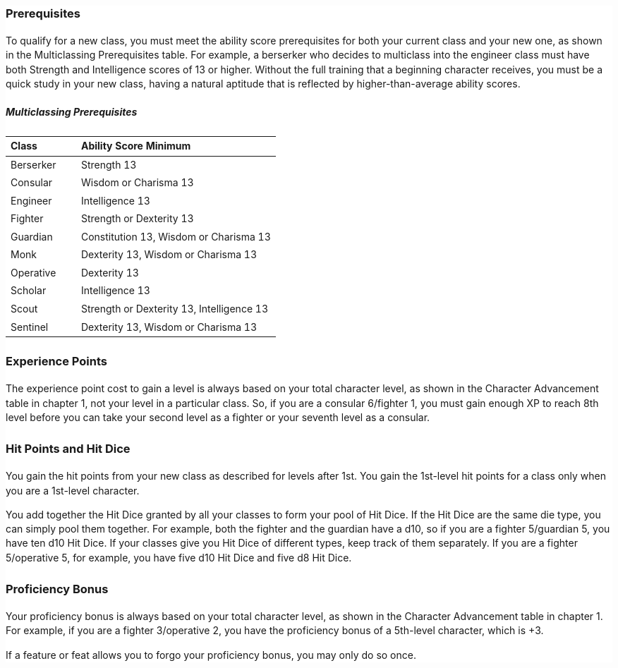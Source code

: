### Prerequisites
To qualify for a new class, you must meet the ability score prerequisites for both your current class and your new one, as shown in the Multiclassing Prerequisites table. For example, a berserker who decides to multiclass into the engineer class must have both Strength and Intelligence scores of 13 or higher. Without the full training that a beginning character receives, you must be a quick study in your new class, having a natural aptitude that is reflected by higher-than-average ability scores.

##### Multiclassing Prerequisites
|Class|&nbsp;&nbsp;|Ability Score Minimum|
|:--|:--:|:--|
|Berserker||Strength 13|
|Consular||Wisdom or Charisma 13|
|Engineer||Intelligence 13|
|Fighter||Strength or Dexterity 13|
|Guardian||Constitution 13, Wisdom or Charisma 13|
|Monk||Dexterity 13, Wisdom or Charisma 13|
|Operative||Dexterity 13|
|Scholar||Intelligence 13|
|Scout||Strength or Dexterity 13, Intelligence 13|
|Sentinel||Dexterity 13, Wisdom or Charisma 13|

### Experience Points
The experience point cost to gain a level is always based on your total character level, as shown in the Character Advancement table in chapter 1, not your level in a particular class. So, if you are a consular 6/fighter 1, you must gain enough XP to reach 8th level before you can take your second level as a fighter or your seventh level as a consular.

### Hit Points and Hit Dice
You gain the hit points from your new class as described for levels after 1st. You gain the 1st-level hit points for a class only when you are a 1st-level character.

You add together the Hit Dice granted by all your classes to form your pool of Hit Dice. If the Hit Dice are the same die type, you can simply pool them together. For example, both the fighter and the guardian have a d10, so if you are a fighter 5/guardian 5, you have ten d10 Hit Dice. If your classes give you Hit Dice of different types, keep track of them separately. If you are a fighter 5/operative 5, for example, you have five d10 Hit Dice and five d8 Hit Dice.

### Proficiency Bonus
Your proficiency bonus is always based on your total character level, as shown in the Character Advancement table in chapter 1. For example, if you are a fighter 3/operative 2, you have the proficiency bonus of a 5th-level character, which is +3.

If a feature or feat allows you to forgo your proficiency bonus, you may only do so once.

